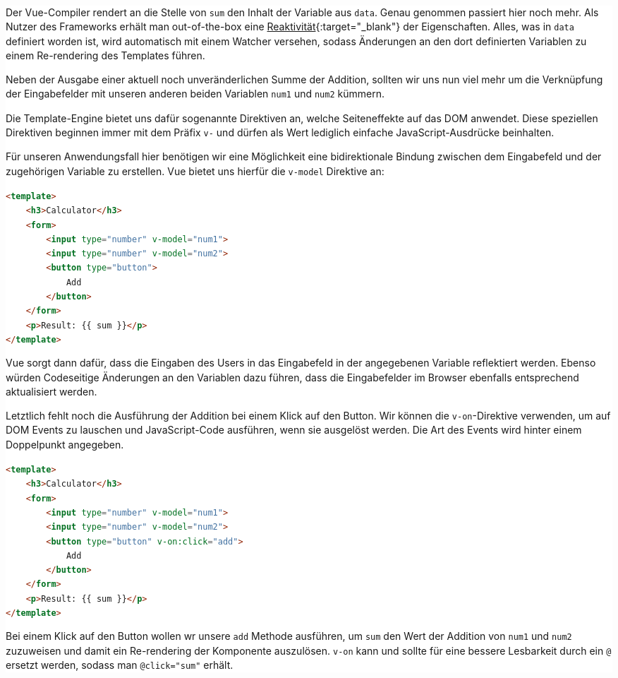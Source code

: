 Der Vue-Compiler rendert an die Stelle von `sum` den Inhalt der Variable aus `data`. Genau genommen passiert hier noch mehr. Als Nutzer des Frameworks erhält man out-of-the-box eine [Reaktivität](https://vuejs.org/v2/guide/reactivity.html){:target="_blank"} der Eigenschaften. 
Alles, was in `data` definiert worden ist, wird automatisch mit einem Watcher versehen, sodass Änderungen an den dort definierten Variablen zu einem Re-rendering des Templates führen.

Neben der Ausgabe einer aktuell noch unveränderlichen Summe der Addition, sollten wir uns nun viel mehr um die Verknüpfung der Eingabefelder mit unseren anderen beiden Variablen `num1` und `num2` kümmern.

Die Template-Engine bietet uns dafür sogenannte Direktiven an, welche Seiteneffekte auf das DOM anwendet. Diese speziellen Direktiven beginnen immer mit dem Präfix `v-` und dürfen als Wert lediglich einfache JavaScript-Ausdrücke beinhalten.

Für unseren Anwendungsfall hier benötigen wir eine Möglichkeit eine bidirektionale Bindung zwischen dem Eingabefeld und der zugehörigen Variable zu erstellen. Vue bietet uns hierfür die `v-model` Direktive an:

```html
<template>
    <h3>Calculator</h3>
    <form>
        <input type="number" v-model="num1">
        <input type="number" v-model="num2">
        <button type="button">
            Add
        </button>
    </form>
    <p>Result: {{ sum }}</p>
</template>
```

Vue sorgt dann dafür, dass die Eingaben des Users in das Eingabefeld in der angegebenen Variable reflektiert werden. Ebenso würden Codeseitige Änderungen an den Variablen dazu führen, dass die Eingabefelder im Browser ebenfalls entsprechend aktualisiert werden.

Letztlich fehlt noch die Ausführung der Addition bei einem Klick auf den Button. Wir können die `v-on`-Direktive verwenden, um auf DOM Events zu lauschen und JavaScript-Code ausführen, wenn sie ausgelöst werden. Die Art des Events wird hinter einem Doppelpunkt angegeben.

```html
<template>
    <h3>Calculator</h3>
    <form>
        <input type="number" v-model="num1">
        <input type="number" v-model="num2">
        <button type="button" v-on:click="add">
            Add
        </button>
    </form>
    <p>Result: {{ sum }}</p>
</template>
``` 

Bei einem Klick auf den Button wollen wr unsere `add` Methode ausführen, um `sum` den Wert der Addition von `num1` und `num2` zuzuweisen und damit ein Re-rendering der Komponente auszulösen. `v-on` kann und sollte für eine bessere Lesbarkeit durch ein `@` ersetzt werden, sodass man `@click="sum"` erhält.
